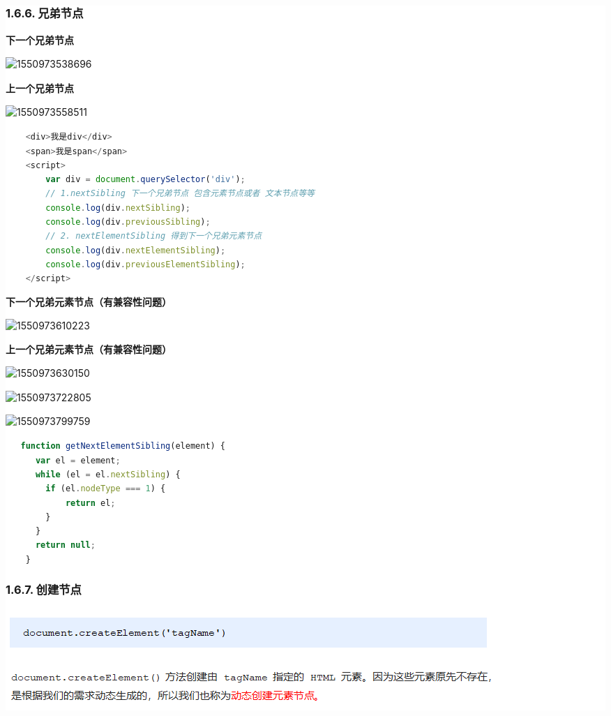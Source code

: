 ### 1.6.6. 兄弟节点

**下一个兄弟节点**

![1550973538696](../../../../../%E5%A4%87%E8%AF%BE%E8%B5%84%E6%96%99/20190220-%E8%AF%BE%E4%BB%B6%E5%88%B6%E4%BD%9C/Web%20APIs/Web%20APIs-day02/4-%E7%AC%94%E8%AE%B0/images/1550973538696.png)

**上一个兄弟节点**

![1550973558511](../../../../../%E5%A4%87%E8%AF%BE%E8%B5%84%E6%96%99/20190220-%E8%AF%BE%E4%BB%B6%E5%88%B6%E4%BD%9C/Web%20APIs/Web%20APIs-day02/4-%E7%AC%94%E8%AE%B0/images/1550973558511.png)

```js
    <div>我是div</div>
    <span>我是span</span>
    <script>
        var div = document.querySelector('div');
        // 1.nextSibling 下一个兄弟节点 包含元素节点或者 文本节点等等
        console.log(div.nextSibling);
        console.log(div.previousSibling);
        // 2. nextElementSibling 得到下一个兄弟元素节点
        console.log(div.nextElementSibling);
        console.log(div.previousElementSibling);
    </script>
```

**下一个兄弟元素节点（有兼容性问题）**

![1550973610223](../../../../../%E5%A4%87%E8%AF%BE%E8%B5%84%E6%96%99/20190220-%E8%AF%BE%E4%BB%B6%E5%88%B6%E4%BD%9C/Web%20APIs/Web%20APIs-day02/4-%E7%AC%94%E8%AE%B0/images/1550973610223.png)

**上一个兄弟元素节点（有兼容性问题）**

![1550973630150](../../../../../%E5%A4%87%E8%AF%BE%E8%B5%84%E6%96%99/20190220-%E8%AF%BE%E4%BB%B6%E5%88%B6%E4%BD%9C/Web%20APIs/Web%20APIs-day02/4-%E7%AC%94%E8%AE%B0/images/1550973630150.png)

![1550973722805](../../../../../%E5%A4%87%E8%AF%BE%E8%B5%84%E6%96%99/20190220-%E8%AF%BE%E4%BB%B6%E5%88%B6%E4%BD%9C/Web%20APIs/Web%20APIs-day02/4-%E7%AC%94%E8%AE%B0/images/1550973722805.png)

![1550973799759](../../../../../%E5%A4%87%E8%AF%BE%E8%B5%84%E6%96%99/20190220-%E8%AF%BE%E4%BB%B6%E5%88%B6%E4%BD%9C/Web%20APIs/Web%20APIs-day02/4-%E7%AC%94%E8%AE%B0/images/1550973799759.png)

```js
   function getNextElementSibling(element) {
      var el = element;
      while (el = el.nextSibling) {
        if (el.nodeType === 1) {
            return el;
        }
      }
      return null;
    }  
```

### 1.6.7. 创建节点

![1550975514321](assets/1550975514321.png)
